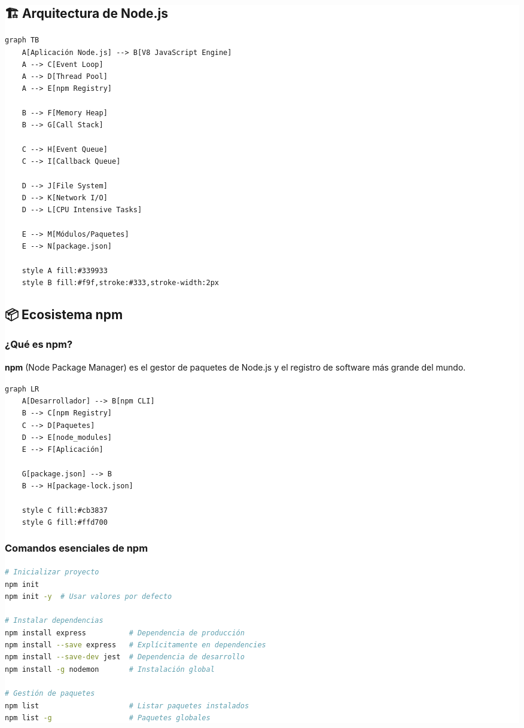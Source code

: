## 🏗️ Arquitectura de Node.js

```mermaid
graph TB
    A[Aplicación Node.js] --> B[V8 JavaScript Engine]
    A --> C[Event Loop]
    A --> D[Thread Pool]
    A --> E[npm Registry]

    B --> F[Memory Heap]
    B --> G[Call Stack]

    C --> H[Event Queue]
    C --> I[Callback Queue]

    D --> J[File System]
    D --> K[Network I/O]
    D --> L[CPU Intensive Tasks]

    E --> M[Módulos/Paquetes]
    E --> N[package.json]

    style A fill:#339933
    style B fill:#f9f,stroke:#333,stroke-width:2px
```

## 📦 Ecosistema npm

### ¿Qué es npm?

**npm** (Node Package Manager) es el gestor de paquetes de Node.js y el registro de software más grande del mundo.

```mermaid
graph LR
    A[Desarrollador] --> B[npm CLI]
    B --> C[npm Registry]
    C --> D[Paquetes]
    D --> E[node_modules]
    E --> F[Aplicación]

    G[package.json] --> B
    B --> H[package-lock.json]

    style C fill:#cb3837
    style G fill:#ffd700
```

### Comandos esenciales de npm

```bash
# Inicializar proyecto
npm init
npm init -y  # Usar valores por defecto

# Instalar dependencias
npm install express          # Dependencia de producción
npm install --save express   # Explícitamente en dependencies
npm install --save-dev jest  # Dependencia de desarrollo
npm install -g nodemon       # Instalación global

# Gestión de paquetes
npm list                     # Listar paquetes instalados
npm list -g                  # Paquetes globales
```